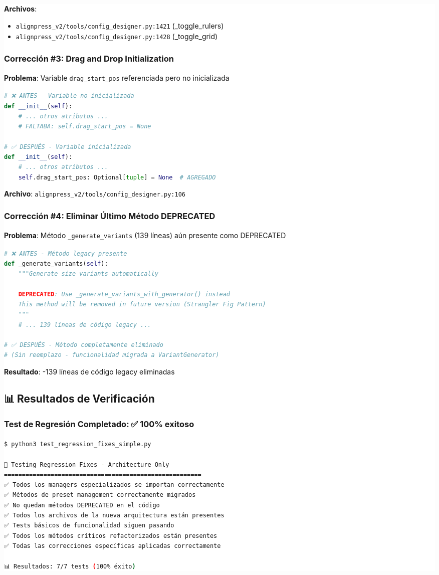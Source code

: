 **Archivos**:
- `alignpress_v2/tools/config_designer.py:1421` (_toggle_rulers)
- `alignpress_v2/tools/config_designer.py:1428` (_toggle_grid)

### **Corrección #3: Drag and Drop Initialization**
**Problema**: Variable `drag_start_pos` referenciada pero no inicializada

```python
# ❌ ANTES - Variable no inicializada
def __init__(self):
    # ... otros atributos ...
    # FALTABA: self.drag_start_pos = None

# ✅ DESPUÉS - Variable inicializada
def __init__(self):
    # ... otros atributos ...
    self.drag_start_pos: Optional[tuple] = None  # AGREGADO
```

**Archivo**: `alignpress_v2/tools/config_designer.py:106`

### **Corrección #4: Eliminar Último Método DEPRECATED**
**Problema**: Método `_generate_variants` (139 líneas) aún presente como DEPRECATED

```python
# ❌ ANTES - Método legacy presente
def _generate_variants(self):
    """Generate size variants automatically

    DEPRECATED: Use _generate_variants_with_generator() instead
    This method will be removed in future version (Strangler Fig Pattern)
    """
    # ... 139 líneas de código legacy ...

# ✅ DESPUÉS - Método completamente eliminado
# (Sin reemplazo - funcionalidad migrada a VariantGenerator)
```

**Resultado**: -139 líneas de código legacy eliminadas

## 📊 Resultados de Verificación

### **Test de Regresión Completado**: ✅ **100% exitoso**

```bash
$ python3 test_regression_fixes_simple.py

🔧 Testing Regression Fixes - Architecture Only
=======================================================
✅ Todos los managers especializados se importan correctamente
✅ Métodos de preset management correctamente migrados
✅ No quedan métodos DEPRECATED en el código
✅ Todos los archivos de la nueva arquitectura están presentes
✅ Tests básicos de funcionalidad siguen pasando
✅ Todos los métodos críticos refactorizados están presentes
✅ Todas las correcciones específicas aplicadas correctamente

📊 Resultados: 7/7 tests (100% éxito)
```
